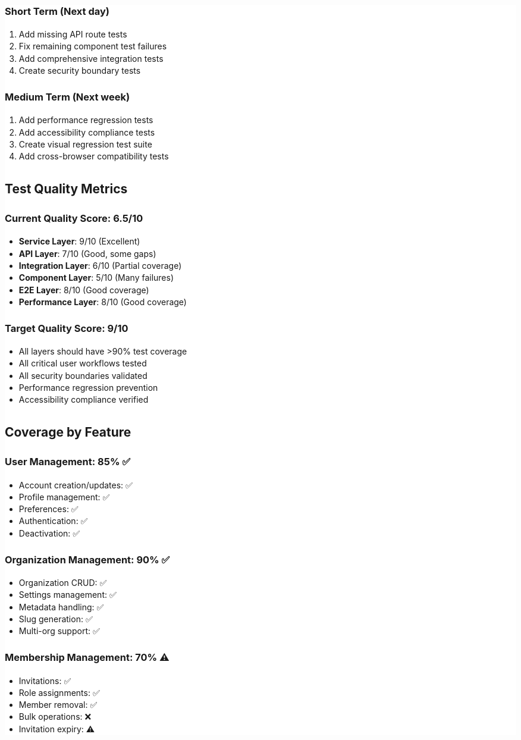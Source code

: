 ### **Short Term (Next day)**
1. Add missing API route tests
2. Fix remaining component test failures
3. Add comprehensive integration tests
4. Create security boundary tests

### **Medium Term (Next week)**
1. Add performance regression tests
2. Add accessibility compliance tests
3. Create visual regression test suite
4. Add cross-browser compatibility tests

## Test Quality Metrics

### **Current Quality Score: 6.5/10**
- **Service Layer**: 9/10 (Excellent)
- **API Layer**: 7/10 (Good, some gaps)
- **Integration Layer**: 6/10 (Partial coverage)
- **Component Layer**: 5/10 (Many failures)
- **E2E Layer**: 8/10 (Good coverage)
- **Performance Layer**: 8/10 (Good coverage)

### **Target Quality Score: 9/10**
- All layers should have >90% test coverage
- All critical user workflows tested
- All security boundaries validated
- Performance regression prevention
- Accessibility compliance verified

## Coverage by Feature

### **User Management**: 85% ✅
- Account creation/updates: ✅
- Profile management: ✅
- Preferences: ✅
- Authentication: ✅
- Deactivation: ✅

### **Organization Management**: 90% ✅
- Organization CRUD: ✅
- Settings management: ✅
- Metadata handling: ✅
- Slug generation: ✅
- Multi-org support: ✅

### **Membership Management**: 70% ⚠️
- Invitations: ✅
- Role assignments: ✅
- Member removal: ✅
- Bulk operations: ❌
- Invitation expiry: ⚠️
